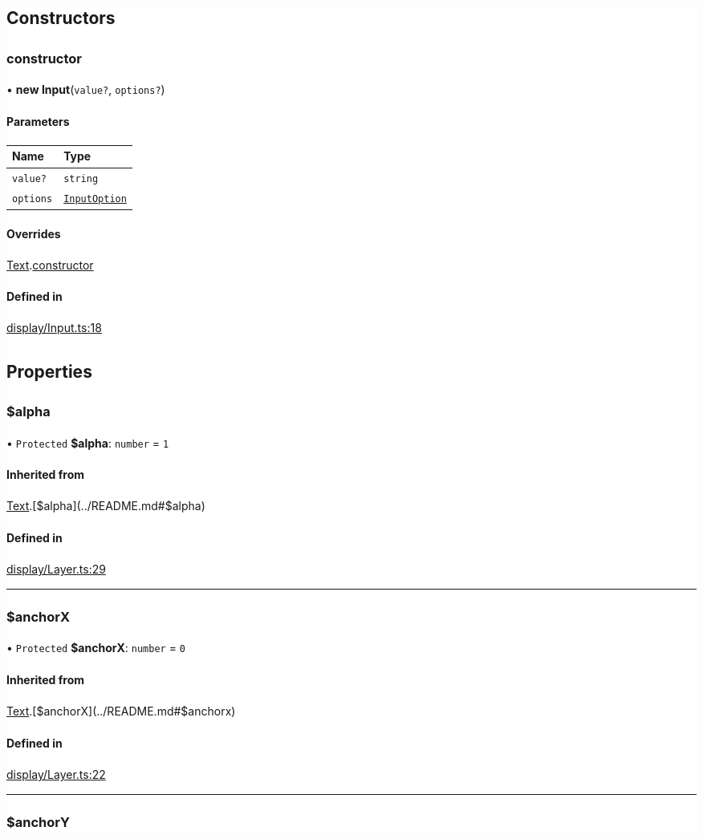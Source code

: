 ## Constructors

### constructor

• **new Input**(`value?`, `options?`)

#### Parameters

| Name | Type |
| :------ | :------ |
| `value?` | `string` |
| `options` | [`InputOption`](../interfaces/InputOption.md) |

#### Overrides

[Text](../README.md#text).[constructor](../README.md#constructor)

#### Defined in

[display/Input.ts:18](https://github.com/Lanfei/playable.js/blob/2369e26/src/display/Input.ts#L18)

## Properties

### $alpha

• `Protected` **$alpha**: `number` = `1`

#### Inherited from

[Text](../README.md#text).[$alpha](../README.md#$alpha)

#### Defined in

[display/Layer.ts:29](https://github.com/Lanfei/playable.js/blob/2369e26/src/display/Layer.ts#L29)

___

### $anchorX

• `Protected` **$anchorX**: `number` = `0`

#### Inherited from

[Text](../README.md#text).[$anchorX](../README.md#$anchorx)

#### Defined in

[display/Layer.ts:22](https://github.com/Lanfei/playable.js/blob/2369e26/src/display/Layer.ts#L22)

___

### $anchorY
